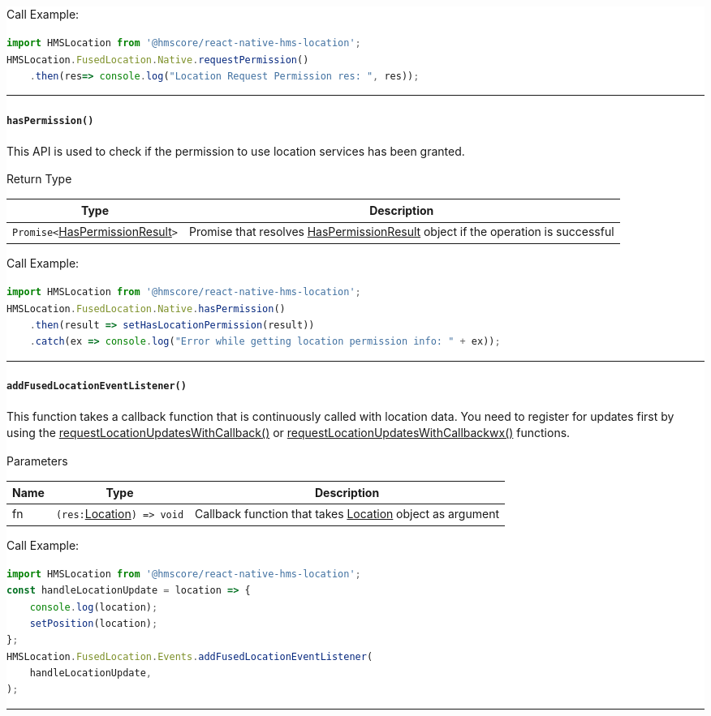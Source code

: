 Call Example:

```jsx
import HMSLocation from '@hmscore/react-native-hms-location';
HMSLocation.FusedLocation.Native.requestPermission()
    .then(res=> console.log("Location Request Permission res: ", res));
```

---

#### `hasPermission()`

This API is used to check if the permission to use location services has been granted.

Return Type

| Type                                                     | Description                                                                                             |
| -------------------------------------------------------- | ------------------------------------------------------------------------------------------------------- |
| `Promise<`[HasPermissionResult](#haspermissionresult)`>` | Promise that resolves [HasPermissionResult](#haspermissionresult) object if the operation is successful |

Call Example:

```jsx
import HMSLocation from '@hmscore/react-native-hms-location';
HMSLocation.FusedLocation.Native.hasPermission()
    .then(result => setHasLocationPermission(result))
    .catch(ex => console.log("Error while getting location permission info: " + ex));
```

---

#### `addFusedLocationEventListener()`

This function takes a callback function that is continuously called with location data. You need to register for updates first by using the [requestLocationUpdatesWithCallback()](#requestlocationupdateswithcallback) or [requestLocationUpdatesWithCallbackwx()](#requestlocationupdateswithcallbackex)  functions.

Parameters

| Name | Type                                    | Description                                                           |
| ---- | --------------------------------------- | --------------------------------------------------------------------- |
| fn   | `(res:`[Location](#location)`) => void` | Callback function that takes [Location](#location) object as argument |

Call Example:

```jsx
import HMSLocation from '@hmscore/react-native-hms-location';
const handleLocationUpdate = location => {
    console.log(location);
    setPosition(location);
};
HMSLocation.FusedLocation.Events.addFusedLocationEventListener(
    handleLocationUpdate,
);
```

---